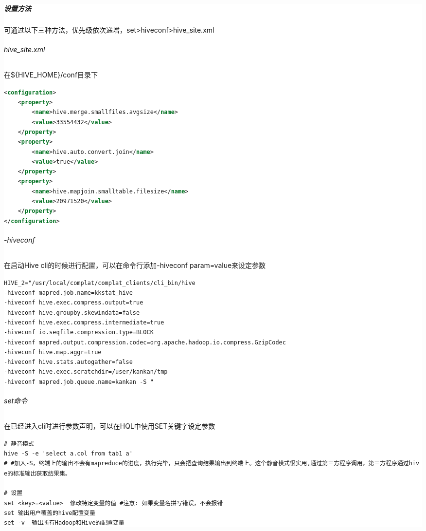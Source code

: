 ##### 设置方法

可通过以下三种方法，优先级依次递增，set>hiveconf>hive_site.xml

###### hive_site.xml

在${HIVE_HOME}/conf目录下

```xml
<configuration>
	<property>
        <name>hive.merge.smallfiles.avgsize</name>
        <value>33554432</value>
    </property>
    <property>
        <name>hive.auto.convert.join</name>
        <value>true</value>
    </property>
    <property>
        <name>hive.mapjoin.smalltable.filesize</name>
        <value>20971520</value>
    </property>
</configuration>
```

###### -hiveconf

在启动Hive cli的时候进行配置，可以在命令行添加-hiveconf param=value来设定参数 

```shell
HIVE_2="/usr/local/complat/complat_clients/cli_bin/hive  
-hiveconf mapred.job.name=kkstat_hive 
-hiveconf hive.exec.compress.output=true 
-hiveconf hive.groupby.skewindata=false 
-hiveconf hive.exec.compress.intermediate=true 
-hiveconf io.seqfile.compression.type=BLOCK 
-hiveconf mapred.output.compression.codec=org.apache.hadoop.io.compress.GzipCodec 
-hiveconf hive.map.aggr=true 
-hiveconf hive.stats.autogather=false 
-hiveconf hive.exec.scratchdir=/user/kankan/tmp  
-hiveconf mapred.job.queue.name=kankan -S "
```

###### set命令

在已经进入cli时进行参数声明，可以在HQL中使用SET关键字设定参数 

```shell
# 静音模式
hive -S -e 'select a.col from tab1 a'
# #加入-S，终端上的输出不会有mapreduce的进度，执行完毕，只会把查询结果输出到终端上。这个静音模式很实用,通过第三方程序调用，第三方程序通过hive的标准输出获取结果集。

# 设置
set <key>=<value>  修改特定变量的值 #注意: 如果变量名拼写错误，不会报错
set	输出用户覆盖的hive配置变量
set -v	输出所有Hadoop和Hive的配置变量
```
